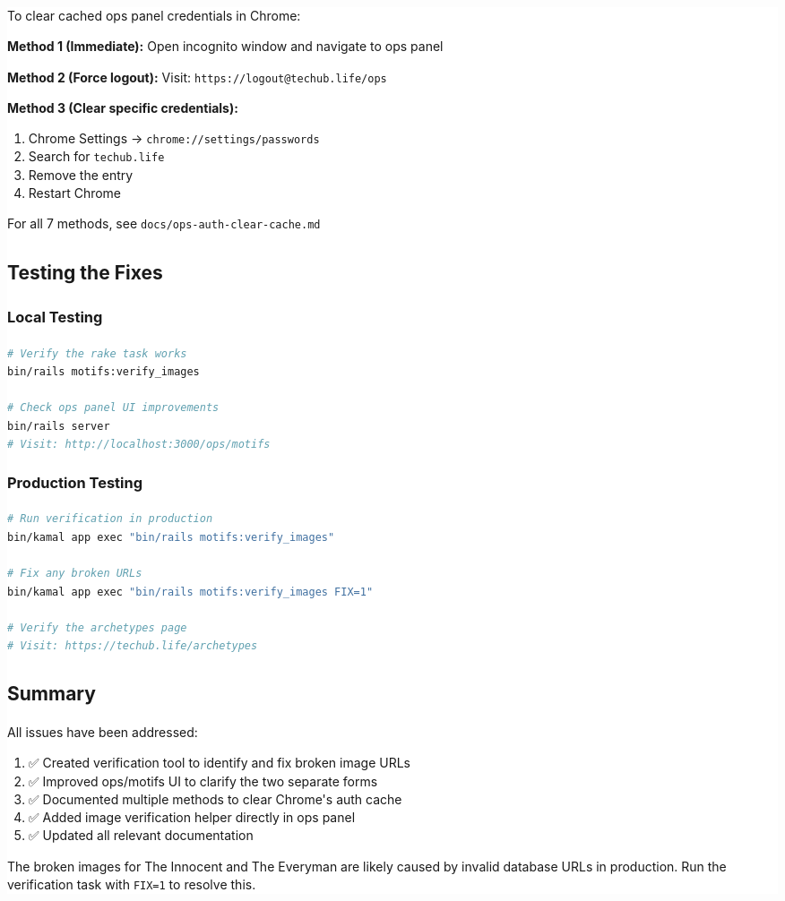 To clear cached ops panel credentials in Chrome:

**Method 1 (Immediate):** Open incognito window and navigate to ops panel

**Method 2 (Force logout):** Visit: `https://logout@techub.life/ops`

**Method 3 (Clear specific credentials):**

1. Chrome Settings → `chrome://settings/passwords`
2. Search for `techub.life`
3. Remove the entry
4. Restart Chrome

For all 7 methods, see `docs/ops-auth-clear-cache.md`

## Testing the Fixes

### Local Testing

```bash
# Verify the rake task works
bin/rails motifs:verify_images

# Check ops panel UI improvements
bin/rails server
# Visit: http://localhost:3000/ops/motifs
```

### Production Testing

```bash
# Run verification in production
bin/kamal app exec "bin/rails motifs:verify_images"

# Fix any broken URLs
bin/kamal app exec "bin/rails motifs:verify_images FIX=1"

# Verify the archetypes page
# Visit: https://techub.life/archetypes
```

## Summary

All issues have been addressed:

1. ✅ Created verification tool to identify and fix broken image URLs
2. ✅ Improved ops/motifs UI to clarify the two separate forms
3. ✅ Documented multiple methods to clear Chrome's auth cache
4. ✅ Added image verification helper directly in ops panel
5. ✅ Updated all relevant documentation

The broken images for The Innocent and The Everyman are likely caused by invalid database URLs in
production. Run the verification task with `FIX=1` to resolve this.

